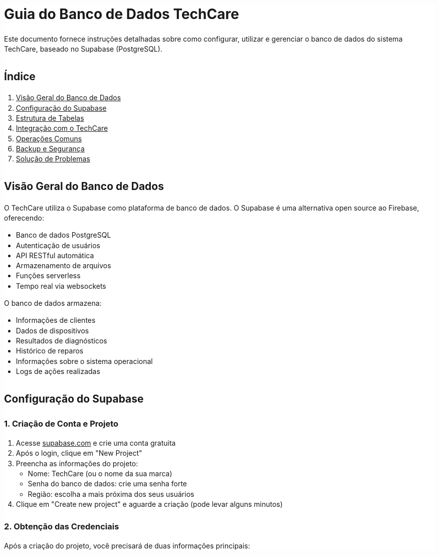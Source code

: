 # Guia do Banco de Dados TechCare

Este documento fornece instruções detalhadas sobre como configurar, utilizar e gerenciar o banco de dados do sistema TechCare, baseado no Supabase (PostgreSQL).

## Índice
1. [Visão Geral do Banco de Dados](#visão-geral-do-banco-de-dados)
2. [Configuração do Supabase](#configuração-do-supabase)
3. [Estrutura de Tabelas](#estrutura-de-tabelas)
4. [Integração com o TechCare](#integração-com-o-techcare)
5. [Operações Comuns](#operações-comuns)
6. [Backup e Segurança](#backup-e-segurança)
7. [Solução de Problemas](#solução-de-problemas)

## Visão Geral do Banco de Dados

O TechCare utiliza o Supabase como plataforma de banco de dados. O Supabase é uma alternativa open source ao Firebase, oferecendo:

- Banco de dados PostgreSQL
- Autenticação de usuários
- API RESTful automática
- Armazenamento de arquivos
- Funções serverless
- Tempo real via websockets

O banco de dados armazena:
- Informações de clientes
- Dados de dispositivos
- Resultados de diagnósticos
- Histórico de reparos
- Informações sobre o sistema operacional
- Logs de ações realizadas

## Configuração do Supabase

### 1. Criação de Conta e Projeto

1. Acesse [supabase.com](https://supabase.com) e crie uma conta gratuita
2. Após o login, clique em "New Project"
3. Preencha as informações do projeto:
   - Nome: TechCare (ou o nome da sua marca)
   - Senha do banco de dados: crie uma senha forte
   - Região: escolha a mais próxima dos seus usuários
4. Clique em "Create new project" e aguarde a criação (pode levar alguns minutos)

### 2. Obtenção das Credenciais

Após a criação do projeto, você precisará de duas informações principais:
